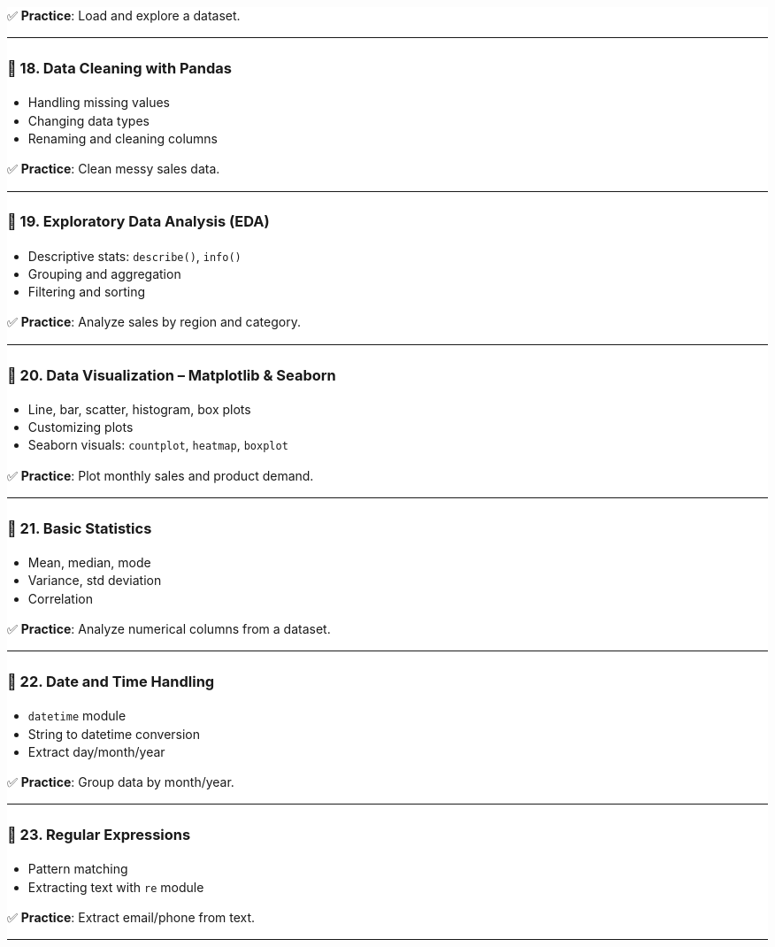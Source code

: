 ✅ **Practice**: Load and explore a dataset.

---

### 🔹 18. Data Cleaning with Pandas
- Handling missing values
- Changing data types
- Renaming and cleaning columns

✅ **Practice**: Clean messy sales data.

---

### 🔹 19. Exploratory Data Analysis (EDA)
- Descriptive stats: `describe()`, `info()`
- Grouping and aggregation
- Filtering and sorting

✅ **Practice**: Analyze sales by region and category.

---

### 🔹 20. Data Visualization – Matplotlib & Seaborn
- Line, bar, scatter, histogram, box plots
- Customizing plots
- Seaborn visuals: `countplot`, `heatmap`, `boxplot`

✅ **Practice**: Plot monthly sales and product demand.

---

### 🔹 21. Basic Statistics
- Mean, median, mode
- Variance, std deviation
- Correlation

✅ **Practice**: Analyze numerical columns from a dataset.

---

### 🔹 22. Date and Time Handling
- `datetime` module
- String to datetime conversion
- Extract day/month/year

✅ **Practice**: Group data by month/year.

---

### 🔹 23. Regular Expressions
- Pattern matching
- Extracting text with `re` module

✅ **Practice**: Extract email/phone from text.

---